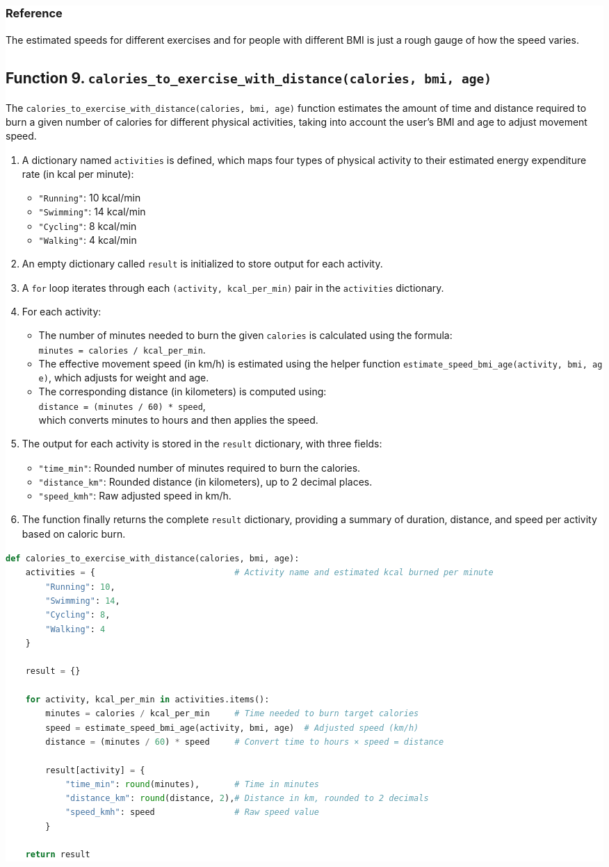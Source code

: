 ### Reference
The estimated speeds for different exercises and for people with different BMI is just a rough gauge of how the speed varies.

## Function 9. `calories_to_exercise_with_distance(calories, bmi, age)`

The `calories_to_exercise_with_distance(calories, bmi, age)` function estimates the amount of time and distance required to burn a given number of calories for different physical activities, taking into account the user’s BMI and age to adjust movement speed.

1. A dictionary named `activities` is defined, which maps four types of physical activity to their estimated energy expenditure rate (in kcal per minute):
   - `"Running"`: 10 kcal/min
   - `"Swimming"`: 14 kcal/min
   - `"Cycling"`: 8 kcal/min
   - `"Walking"`: 4 kcal/min

2. An empty dictionary called `result` is initialized to store output for each activity.

3. A `for` loop iterates through each `(activity, kcal_per_min)` pair in the `activities` dictionary.

4. For each activity:
   - The number of minutes needed to burn the given `calories` is calculated using the formula:  
     `minutes = calories / kcal_per_min`.
   - The effective movement speed (in km/h) is estimated using the helper function `estimate_speed_bmi_age(activity, bmi, age)`, which adjusts for weight and age.
   - The corresponding distance (in kilometers) is computed using:  
     `distance = (minutes / 60) * speed`,  
     which converts minutes to hours and then applies the speed.

5. The output for each activity is stored in the `result` dictionary, with three fields:
   - `"time_min"`: Rounded number of minutes required to burn the calories.
   - `"distance_km"`: Rounded distance (in kilometers), up to 2 decimal places.
   - `"speed_kmh"`: Raw adjusted speed in km/h.

6. The function finally returns the complete `result` dictionary, providing a summary of duration, distance, and speed per activity based on caloric burn.



```python
def calories_to_exercise_with_distance(calories, bmi, age):
    activities = {                            # Activity name and estimated kcal burned per minute
        "Running": 10,
        "Swimming": 14,
        "Cycling": 8,
        "Walking": 4
    }

    result = {}

    for activity, kcal_per_min in activities.items():
        minutes = calories / kcal_per_min     # Time needed to burn target calories
        speed = estimate_speed_bmi_age(activity, bmi, age)  # Adjusted speed (km/h)
        distance = (minutes / 60) * speed     # Convert time to hours × speed = distance

        result[activity] = {
            "time_min": round(minutes),       # Time in minutes
            "distance_km": round(distance, 2),# Distance in km, rounded to 2 decimals
            "speed_kmh": speed                # Raw speed value
        }

    return result
```
